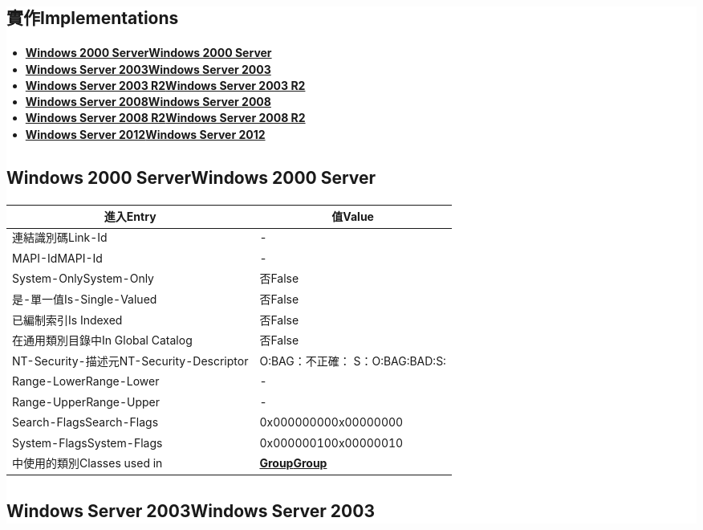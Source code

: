 

## <a name="implementations"></a><span data-ttu-id="9e0da-124">實作</span><span class="sxs-lookup"><span data-stu-id="9e0da-124">Implementations</span></span>

-   [<span data-ttu-id="9e0da-125">**Windows 2000 Server**</span><span class="sxs-lookup"><span data-stu-id="9e0da-125">**Windows 2000 Server**</span></span>](#windows-2000-server)
-   [<span data-ttu-id="9e0da-126">**Windows Server 2003**</span><span class="sxs-lookup"><span data-stu-id="9e0da-126">**Windows Server 2003**</span></span>](#windows-server-2003)
-   [<span data-ttu-id="9e0da-127">**Windows Server 2003 R2**</span><span class="sxs-lookup"><span data-stu-id="9e0da-127">**Windows Server 2003 R2**</span></span>](#windows-server-2003-r2)
-   [<span data-ttu-id="9e0da-128">**Windows Server 2008**</span><span class="sxs-lookup"><span data-stu-id="9e0da-128">**Windows Server 2008**</span></span>](#windows-server-2008)
-   [<span data-ttu-id="9e0da-129">**Windows Server 2008 R2**</span><span class="sxs-lookup"><span data-stu-id="9e0da-129">**Windows Server 2008 R2**</span></span>](#windows-server-2008-r2)
-   [<span data-ttu-id="9e0da-130">**Windows Server 2012**</span><span class="sxs-lookup"><span data-stu-id="9e0da-130">**Windows Server 2012**</span></span>](#windows-server-2012)

## <a name="windows-2000-server"></a><span data-ttu-id="9e0da-131">Windows 2000 Server</span><span class="sxs-lookup"><span data-stu-id="9e0da-131">Windows 2000 Server</span></span>



| <span data-ttu-id="9e0da-132">進入</span><span class="sxs-lookup"><span data-stu-id="9e0da-132">Entry</span></span> | <span data-ttu-id="9e0da-133">值</span><span class="sxs-lookup"><span data-stu-id="9e0da-133">Value</span></span> |
|------------------------|-------------------------------------|
| <span data-ttu-id="9e0da-134">連結識別碼</span><span class="sxs-lookup"><span data-stu-id="9e0da-134">Link-Id</span></span>                | \-                                  |
| <span data-ttu-id="9e0da-135">MAPI-Id</span><span class="sxs-lookup"><span data-stu-id="9e0da-135">MAPI-Id</span></span>                | \-                                  |
| <span data-ttu-id="9e0da-136">System-Only</span><span class="sxs-lookup"><span data-stu-id="9e0da-136">System-Only</span></span>            | <span data-ttu-id="9e0da-137">否</span><span class="sxs-lookup"><span data-stu-id="9e0da-137">False</span></span>                               |
| <span data-ttu-id="9e0da-138">是-單一值</span><span class="sxs-lookup"><span data-stu-id="9e0da-138">Is-Single-Valued</span></span>       | <span data-ttu-id="9e0da-139">否</span><span class="sxs-lookup"><span data-stu-id="9e0da-139">False</span></span>                               |
| <span data-ttu-id="9e0da-140">已編制索引</span><span class="sxs-lookup"><span data-stu-id="9e0da-140">Is Indexed</span></span>             | <span data-ttu-id="9e0da-141">否</span><span class="sxs-lookup"><span data-stu-id="9e0da-141">False</span></span>                               |
| <span data-ttu-id="9e0da-142">在通用類別目錄中</span><span class="sxs-lookup"><span data-stu-id="9e0da-142">In Global Catalog</span></span>      | <span data-ttu-id="9e0da-143">否</span><span class="sxs-lookup"><span data-stu-id="9e0da-143">False</span></span>                               |
| <span data-ttu-id="9e0da-144">NT-Security-描述元</span><span class="sxs-lookup"><span data-stu-id="9e0da-144">NT-Security-Descriptor</span></span> | <span data-ttu-id="9e0da-145">O:BAG：不正確： S：</span><span class="sxs-lookup"><span data-stu-id="9e0da-145">O:BAG:BAD:S:</span></span>                        |
| <span data-ttu-id="9e0da-146">Range-Lower</span><span class="sxs-lookup"><span data-stu-id="9e0da-146">Range-Lower</span></span>            | \-                                  |
| <span data-ttu-id="9e0da-147">Range-Upper</span><span class="sxs-lookup"><span data-stu-id="9e0da-147">Range-Upper</span></span>            | \-                                  |
| <span data-ttu-id="9e0da-148">Search-Flags</span><span class="sxs-lookup"><span data-stu-id="9e0da-148">Search-Flags</span></span>           | <span data-ttu-id="9e0da-149">0x00000000</span><span class="sxs-lookup"><span data-stu-id="9e0da-149">0x00000000</span></span>                          |
| <span data-ttu-id="9e0da-150">System-Flags</span><span class="sxs-lookup"><span data-stu-id="9e0da-150">System-Flags</span></span>           | <span data-ttu-id="9e0da-151">0x00000010</span><span class="sxs-lookup"><span data-stu-id="9e0da-151">0x00000010</span></span>                          |
| <span data-ttu-id="9e0da-152">中使用的類別</span><span class="sxs-lookup"><span data-stu-id="9e0da-152">Classes used in</span></span>        | [<span data-ttu-id="9e0da-153">**Group**</span><span class="sxs-lookup"><span data-stu-id="9e0da-153">**Group**</span></span>](c-group.md)<br/> |



## <a name="windows-server-2003"></a><span data-ttu-id="9e0da-154">Windows Server 2003</span><span class="sxs-lookup"><span data-stu-id="9e0da-154">Windows Server 2003</span></span>
